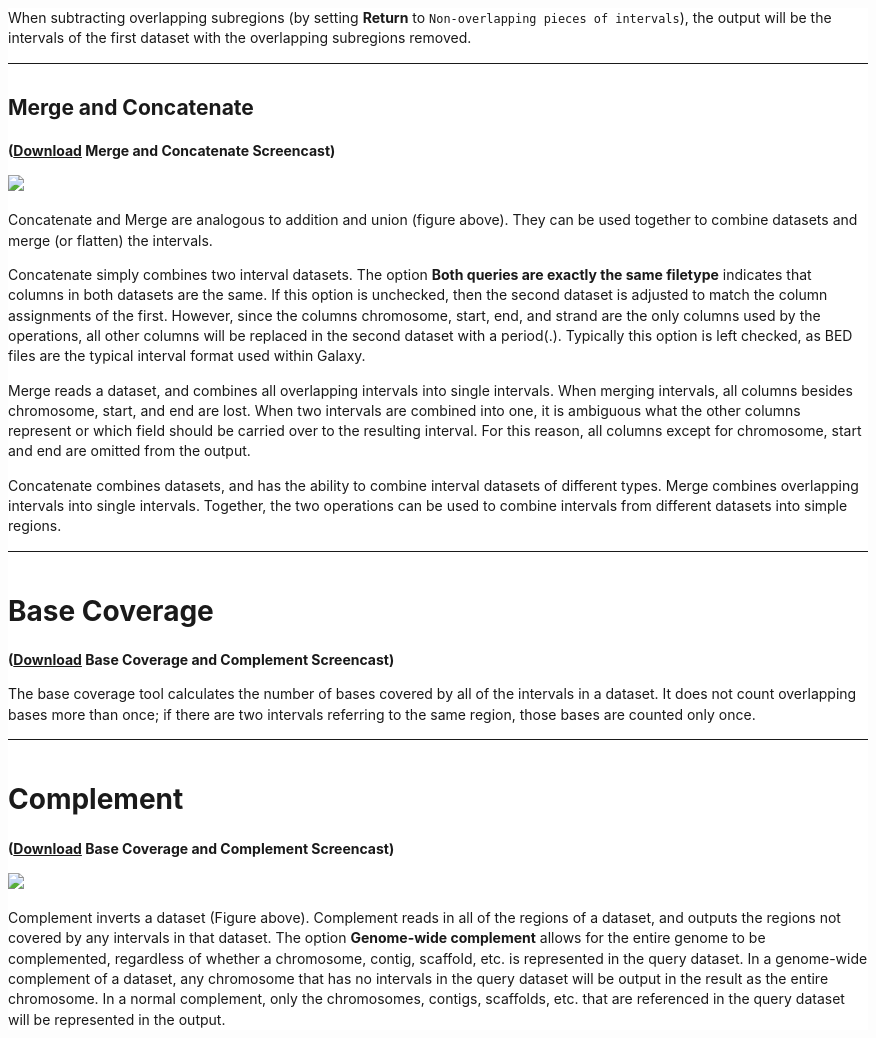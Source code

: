 When subtracting overlapping subregions (by setting **Return** to `Non-overlapping pieces of intervals`), the output will be the intervals of the first dataset with the overlapping subregions removed.

----
## Merge and Concatenate

**([Download](http://screencast.g2.bx.psu.edu/CPB2007/CPB_Screencast_3C.mov)  Merge and Concatenate Screencast)**

![](/images/gops/MergeConcat.png)

Concatenate and Merge are analogous to addition and union (figure above).  They can be used together to combine datasets and merge (or flatten) the intervals.

Concatenate simply combines two interval datasets.  The option **Both queries are exactly the same filetype** indicates that columns in both datasets are the same.  If this option is unchecked, then the second dataset is adjusted to match the column assignments of the first.  However, since the columns chromosome, start, end, and strand are the only columns used by the operations, all other columns will be replaced in the second dataset with a period(.).  Typically this option is left checked, as BED files are the typical interval format used within Galaxy.

Merge reads a dataset, and combines all overlapping intervals into single intervals.  When merging intervals, all columns besides chromosome, start, and end are lost.  When two intervals are combined into one, it is ambiguous what the other columns represent or which field should be carried over to the resulting interval.  For this reason, all columns except for chromosome, start and end are omitted from the output.

Concatenate combines datasets, and has the ability to combine interval datasets of different types.  Merge combines overlapping intervals into single intervals.  Together, the two operations can be used to combine intervals from different datasets into simple regions.

----

# Base Coverage

**([Download](http://screencast.g2.bx.psu.edu/) Base Coverage and Complement Screencast)**

The base coverage tool calculates the number of bases covered by all of the intervals in a dataset.  It does not count overlapping bases more than once; if there are two intervals referring to the same region, those bases are counted only once.

----

# Complement

**([Download](http://screencast.g2.bx.psu.edu/CPB2007/CPB_Screencast_3D.mov) Base Coverage and Complement Screencast)**

![](/images/gops/Complement.png)

Complement inverts a dataset (Figure above).  Complement reads in all of the regions of a dataset, and outputs the regions not covered by any intervals in that dataset.  The option **Genome-wide complement** allows for the entire genome to be complemented, regardless of whether a chromosome, contig, scaffold, etc. is represented in the query dataset.   In a genome-wide complement of a dataset, any chromosome that has no intervals in the query dataset will be output in the result as the entire chromosome.  In a normal complement, only the chromosomes, contigs, scaffolds, etc. that are referenced in the query dataset will be represented in the output.
